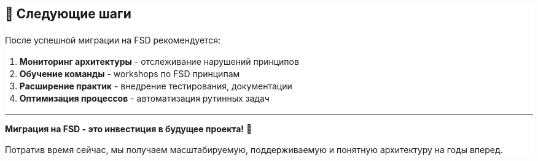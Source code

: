 ## 🎯 Следующие шаги

После успешной миграции на FSD рекомендуется:

1. **Мониторинг архитектуры** - отслеживание нарушений принципов
2. **Обучение команды** - workshops по FSD принципам
3. **Расширение практик** - внедрение тестирования, документации
4. **Оптимизация процессов** - автоматизация рутинных задач

---

**Миграция на FSD - это инвестиция в будущее проекта!** 🚀

Потратив время сейчас, мы получаем масштабируемую, поддерживаемую и понятную архитектуру на годы вперед.
